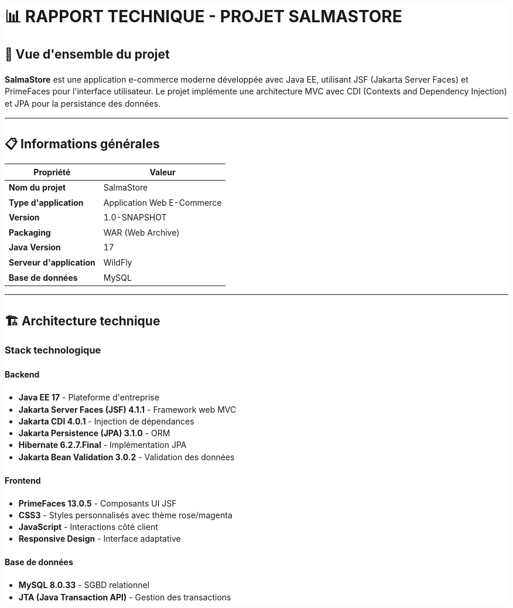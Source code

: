 # 📊 RAPPORT TECHNIQUE - PROJET SALMASTORE

## 🎯 Vue d'ensemble du projet

**SalmaStore** est une application e-commerce moderne développée avec Java EE, utilisant JSF (Jakarta Server Faces) et PrimeFaces pour l'interface utilisateur. Le projet implémente une architecture MVC avec CDI (Contexts and Dependency Injection) et JPA pour la persistance des données.

---

## 📋 Informations générales

| **Propriété** | **Valeur** |
|---------------|------------|
| **Nom du projet** | SalmaStore |
| **Type d'application** | Application Web E-Commerce |
| **Version** | 1.0-SNAPSHOT |
| **Packaging** | WAR (Web Archive) |
| **Java Version** | 17 |
| **Serveur d'application** | WildFly |
| **Base de données** | MySQL |

---

## 🏗️ Architecture technique

### Stack technologique

#### Backend
- **Java EE 17** - Plateforme d'entreprise
- **Jakarta Server Faces (JSF) 4.1.1** - Framework web MVC
- **Jakarta CDI 4.0.1** - Injection de dépendances
- **Jakarta Persistence (JPA) 3.1.0** - ORM
- **Hibernate 6.2.7.Final** - Implémentation JPA
- **Jakarta Bean Validation 3.0.2** - Validation des données

#### Frontend
- **PrimeFaces 13.0.5** - Composants UI JSF
- **CSS3** - Styles personnalisés avec thème rose/magenta
- **JavaScript** - Interactions côté client
- **Responsive Design** - Interface adaptative

#### Base de données
- **MySQL 8.0.33** - SGBD relationnel
- **JTA (Java Transaction API)** - Gestion des transactions
